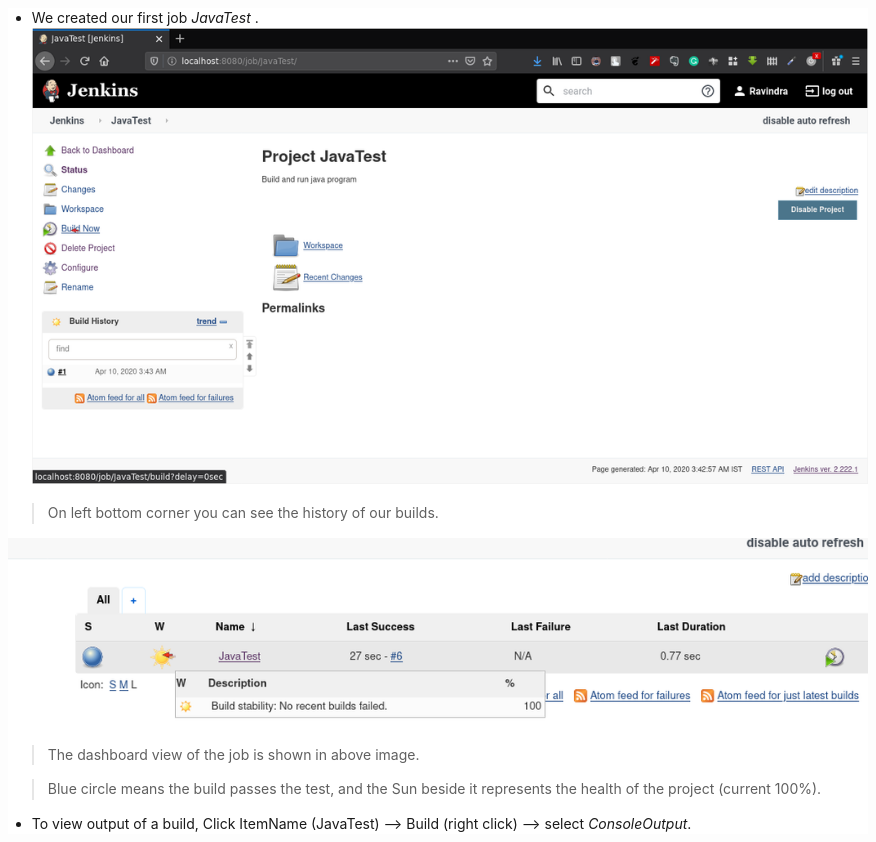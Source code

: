 * We created our first job _JavaTest_ .
![Image](Tutorial4/Main7.png)
> On left bottom corner you can see the history of our builds.

![Image](Tutorial4/primary.png)
> The dashboard view of the job is shown in above image.

> Blue circle means the build passes the test, and the Sun beside it represents the health of the project (current 100%).

* To view output of a build, 
Click ItemName (JavaTest) --> Build (right click) --> select _ConsoleOutput_.